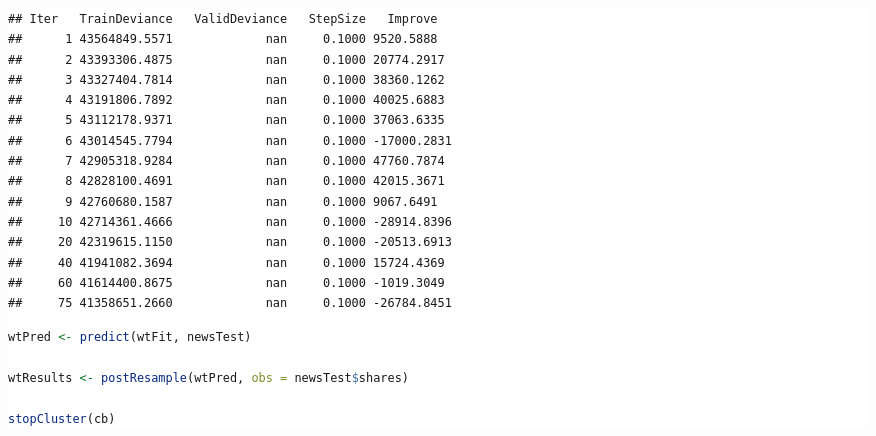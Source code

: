     ## Iter   TrainDeviance   ValidDeviance   StepSize   Improve
    ##      1 43564849.5571             nan     0.1000 9520.5888
    ##      2 43393306.4875             nan     0.1000 20774.2917
    ##      3 43327404.7814             nan     0.1000 38360.1262
    ##      4 43191806.7892             nan     0.1000 40025.6883
    ##      5 43112178.9371             nan     0.1000 37063.6335
    ##      6 43014545.7794             nan     0.1000 -17000.2831
    ##      7 42905318.9284             nan     0.1000 47760.7874
    ##      8 42828100.4691             nan     0.1000 42015.3671
    ##      9 42760680.1587             nan     0.1000 9067.6491
    ##     10 42714361.4666             nan     0.1000 -28914.8396
    ##     20 42319615.1150             nan     0.1000 -20513.6913
    ##     40 41941082.3694             nan     0.1000 15724.4369
    ##     60 41614400.8675             nan     0.1000 -1019.3049
    ##     75 41358651.2660             nan     0.1000 -26784.8451

``` r
wtPred <- predict(wtFit, newsTest)

wtResults <- postResample(wtPred, obs = newsTest$shares)

stopCluster(cb)
```
